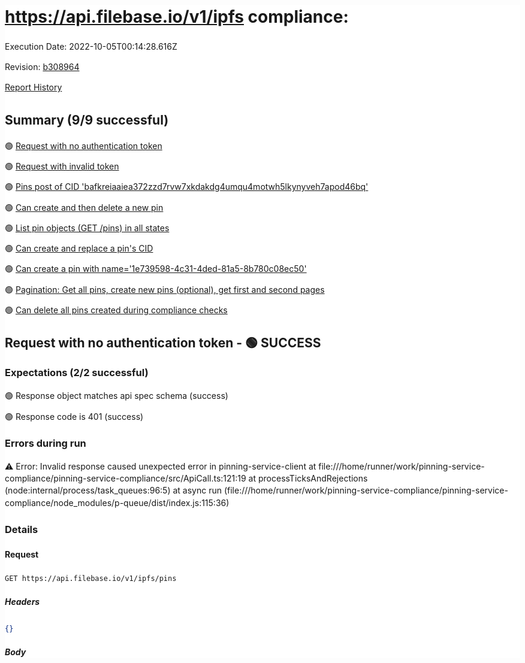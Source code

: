 
# https://api.filebase.io/v1/ipfs compliance:

Execution Date: 2022-10-05T00:14:28.616Z

Revision: [b308964](https://github.com/ipfs-shipyard/pinning-service-compliance/commit/b308964)

[Report History](https://github.com/ipfs-shipyard/pinning-service-compliance/commits/gh-pages/api.filebase.io.md)

## Summary (9/9 successful)

  🟢 [Request with no authentication token](#request-with-no-authentication-token----success)

  🟢 [Request with invalid token](#request-with-invalid-token----success)

  🟢 [Pins post of CID 'bafkreiaaiea372zzd7rvw7xkdakdg4umqu4motwh5lkynyveh7apod46bq'](#pins-post-of-cid-bafkreiaaiea372zzd7rvw7xkdakdg4umqu4motwh5lkynyveh7apod46bq----success)

  🟢 [Can create and then delete a new pin](#can-create-and-then-delete-a-new-pin----success)

  🟢 [List pin objects (GET /pins) in all states](#list-pin-objects-get-pins-in-all-states----success)

  🟢 [Can create and replace a pin's CID](#can-create-and-replace-a-pins-cid----success)

  🟢 [Can create a pin with name='1e739598-4c31-4ded-81a5-8b780c08ec50'](#can-create-a-pin-with-name1e739598-4c31-4ded-81a5-8b780c08ec50----success)

  🟢 [Pagination: Get all pins, create new pins (optional), get first and second pages](#pagination-get-all-pins-create-new-pins-optional-get-first-and-second-pages----success)

  🟢 [Can delete all pins created during compliance checks](#can-delete-all-pins-created-during-compliance-checks----success)

## Request with no authentication token - 🟢 SUCCESS

### Expectations (2/2 successful)

  🟢 Response object matches api spec schema (success)

  🟢 Response code is 401 (success)


### Errors during run

  ⚠️ Error: Invalid response caused unexpected error in pinning-service-client
    at file:///home/runner/work/pinning-service-compliance/pinning-service-compliance/src/ApiCall.ts:121:19
    at processTicksAndRejections (node:internal/process/task_queues:96:5)
    at async run (file:///home/runner/work/pinning-service-compliance/pinning-service-compliance/node_modules/p-queue/dist/index.js:115:36)


### Details

#### Request
```
GET https://api.filebase.io/v1/ipfs/pins
```
##### Headers
```json
{}
```
##### Body
```json

```
